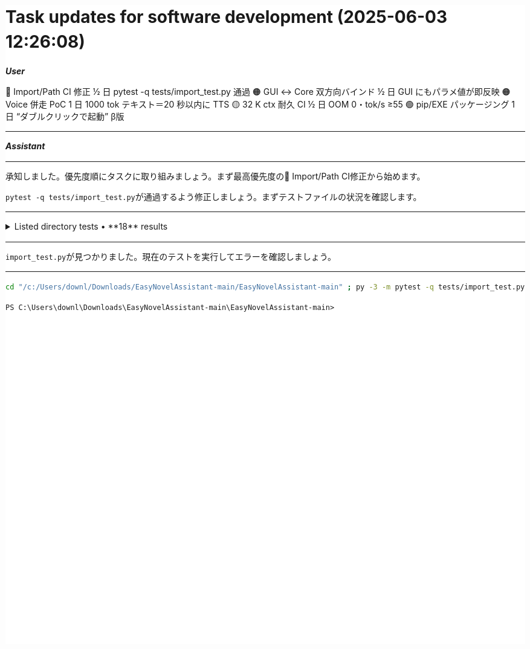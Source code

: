 

# Task updates for software development (2025-06-03 12:26:08)

_**User**_

🔴	Import/Path CI 修正	½ 日	pytest -q tests/import_test.py 通過
🟠	GUI ↔ Core 双方向バインド	½ 日	GUI にもパラメ値が即反映
🟠	Voice 併走 PoC	1 日	1000 tok テキスト＝20 秒以内に TTS
🟡	32 K ctx 耐久 CI	½ 日	OOM 0・tok/s ≥55
🟢	pip/EXE パッケージング	1 日	“ダブルクリックで起動” β版

---

_**Assistant**_



---

承知しました。優先度順にタスクに取り組みましょう。まず最高優先度の🔴 Import/Path CI修正から始めます。

`pytest -q tests/import_test.py`が通過するよう修正しましょう。まずテストファイルの状況を確認します。

---

<details><summary>Listed directory tests • **18** results</summary></details>

---

`import_test.py`が見つかりました。現在のテストを実行してエラーを確認しましょう。

---

```bash
cd "/c:/Users/downl/Downloads/EasyNovelAssistant-main/EasyNovelAssistant-main" ; py -3 -m pytest -q tests/import_test.py
```

```
PS C:\Users\downl\Downloads\EasyNovelAssistant-main\EasyNovelAssistant-main>  




























```